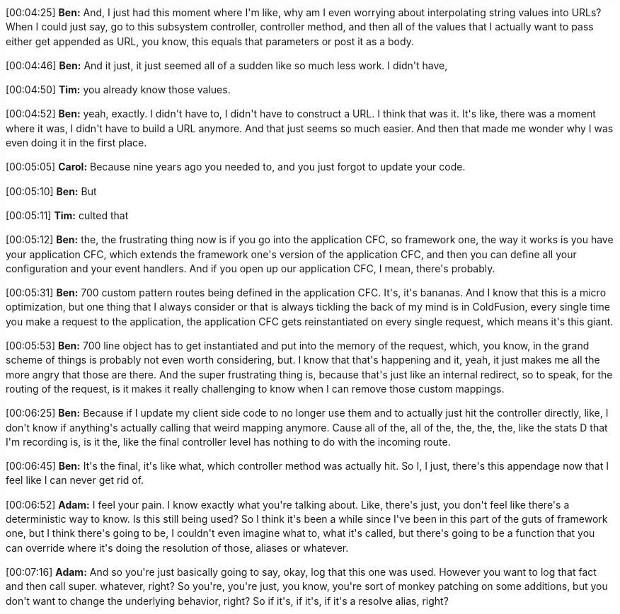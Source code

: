 [00:04:25] **Ben:** And, I just had this moment where I'm like, why am I even worrying about interpolating string values into URLs? When I could just say, go to this subsystem controller, controller method, and then all of the values that I actually want to pass either get appended as URL, you know, this equals that parameters or post it as a body.

[00:04:46] **Ben:** And it just, it just seemed all of a sudden like so much less work. I didn't have,

[00:04:50] **Tim:** you already know those values.

[00:04:52] **Ben:** yeah, exactly. I didn't have to, I didn't have to construct a URL. I think that was it. It's like, there was a moment where it was, I didn't have to build a URL anymore. And that just seems so much easier. And then that made me wonder why I was even doing it in the first place.

[00:05:05] **Carol:** Because nine years ago you needed to, and you just forgot to update your code.

[00:05:10] **Ben:** But

[00:05:11] **Tim:** culted that

[00:05:12] **Ben:** the, the frustrating thing now is if you go into the application CFC, so framework one, the way it works is you have your application CFC, which extends the framework one's version of the application CFC, and then you can define all your configuration and your event handlers. And if you open up our application CFC, I mean, there's probably.

[00:05:31] **Ben:** 700 custom pattern routes being defined in the application CFC. It's, it's bananas. And I know that this is a micro optimization, but one thing that I always consider or that is always tickling the back of my mind is in ColdFusion, every single time you make a request to the application, the application CFC gets reinstantiated on every single request, which means it's this giant.

[00:05:53] **Ben:** 700 line object has to get instantiated and put into the memory of the request, which, you know, in the grand scheme of things is probably not even worth considering, but. I know that that's happening and it, yeah, it just makes me all the more angry that those are there. And the super frustrating thing is, because that's just like an internal redirect, so to speak, for the routing of the request, is it makes it really challenging to know when I can remove those custom mappings.

[00:06:25] **Ben:** Because if I update my client side code to no longer use them and to actually just hit the controller directly, like, I don't know if anything's actually calling that weird mapping anymore. Cause all of the, all of the, the, the, the, like the stats D that I'm recording is, is it the, like the final controller level has nothing to do with the incoming route.

[00:06:45] **Ben:** It's the final, it's like what, which controller method was actually hit. So I, I just, there's this appendage now that I feel like I can never get rid of.

[00:06:52] **Adam:** I feel your pain. I know exactly what you're talking about. Like, there's just, you don't feel like there's a deterministic way to know. Is this still being used? So I think it's been a while since I've been in this part of the guts of framework one, but I think there's going to be, I couldn't even imagine what to, what it's called, but there's going to be a function that you can override where it's doing the resolution of those, aliases or whatever.

[00:07:16] **Adam:** And so you're just basically going to say, okay, log that this one was used. However you want to log that fact and then call super. whatever, right? So you're, you're just, you know, you're sort of monkey patching on some additions, but you don't want to change the underlying behavior, right? So if it's, if it's, if it's a resolve alias, right?


[cs50]: https://cs50.harvard.edu/ai/2023/
[working-code]: https://workingcode.dev/
[working-code-discord]: https://workingcode.dev/discord/
[working-code-instagram]: https://www.instagram.com/workingcodepod/
[working-code-patreon]: https://www.patreon.com/workingcodepod
[working-code-twitter]: https://twitter.com/WorkingCodePod
[github]: https://github.com/WorkingCodePod/workingcode/blob/main/src/episodes/152-cron-heatmaps-harvard-ai-bens-book-whats-on-your-workbench.md